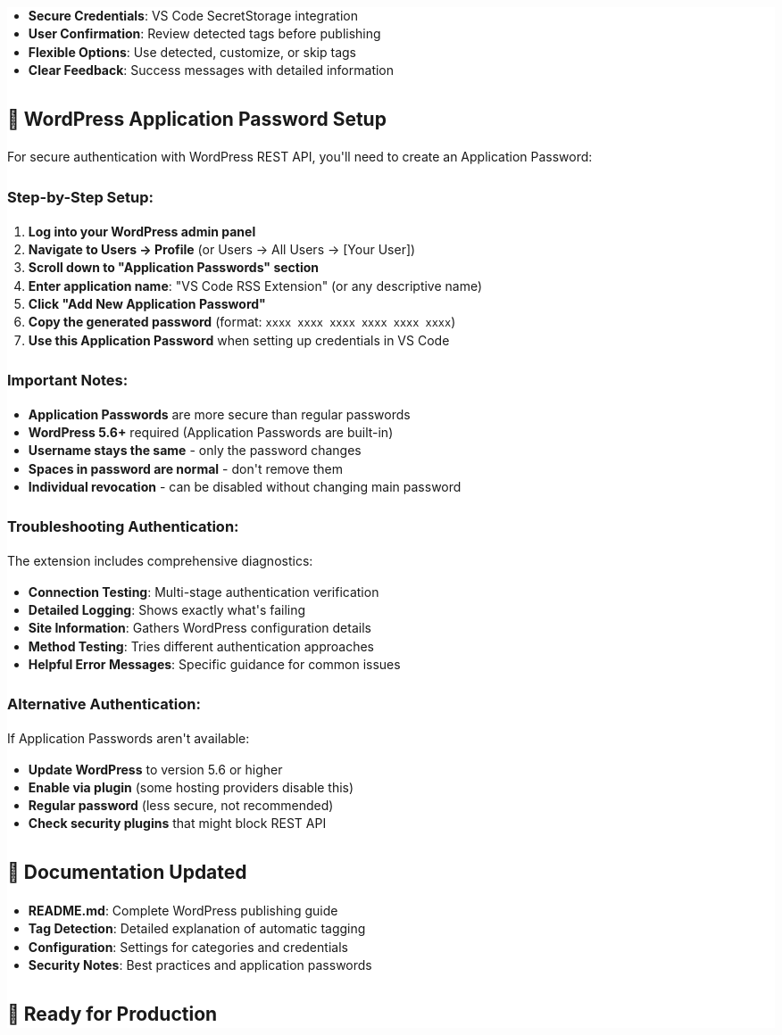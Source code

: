 - **Secure Credentials**: VS Code SecretStorage integration
- **User Confirmation**: Review detected tags before publishing
- **Flexible Options**: Use detected, customize, or skip tags
- **Clear Feedback**: Success messages with detailed information

## 🔐 WordPress Application Password Setup

For secure authentication with WordPress REST API, you'll need to create an Application Password:

### Step-by-Step Setup:

1. **Log into your WordPress admin panel**
2. **Navigate to Users → Profile** (or Users → All Users → [Your User])
3. **Scroll down to "Application Passwords" section**
4. **Enter application name**: "VS Code RSS Extension" (or any descriptive name)
5. **Click "Add New Application Password"**
6. **Copy the generated password** (format: `xxxx xxxx xxxx xxxx xxxx xxxx`)
7. **Use this Application Password** when setting up credentials in VS Code

### Important Notes:

- **Application Passwords** are more secure than regular passwords
- **WordPress 5.6+** required (Application Passwords are built-in)
- **Username stays the same** - only the password changes
- **Spaces in password are normal** - don't remove them
- **Individual revocation** - can be disabled without changing main password

### Troubleshooting Authentication:

The extension includes comprehensive diagnostics:
- **Connection Testing**: Multi-stage authentication verification
- **Detailed Logging**: Shows exactly what's failing
- **Site Information**: Gathers WordPress configuration details
- **Method Testing**: Tries different authentication approaches
- **Helpful Error Messages**: Specific guidance for common issues

### Alternative Authentication:

If Application Passwords aren't available:
- **Update WordPress** to version 5.6 or higher
- **Enable via plugin** (some hosting providers disable this)
- **Regular password** (less secure, not recommended)
- **Check security plugins** that might block REST API

## 📖 Documentation Updated
- **README.md**: Complete WordPress publishing guide
- **Tag Detection**: Detailed explanation of automatic tagging
- **Configuration**: Settings for categories and credentials
- **Security Notes**: Best practices and application passwords

## 🎉 Ready for Production
